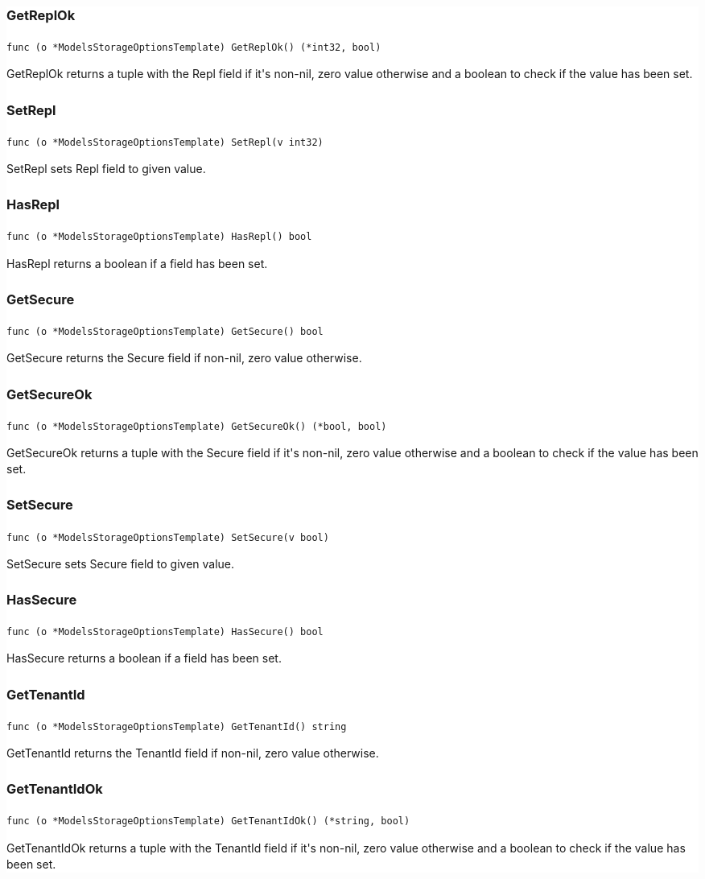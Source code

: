 ### GetReplOk

`func (o *ModelsStorageOptionsTemplate) GetReplOk() (*int32, bool)`

GetReplOk returns a tuple with the Repl field if it's non-nil, zero value otherwise
and a boolean to check if the value has been set.

### SetRepl

`func (o *ModelsStorageOptionsTemplate) SetRepl(v int32)`

SetRepl sets Repl field to given value.

### HasRepl

`func (o *ModelsStorageOptionsTemplate) HasRepl() bool`

HasRepl returns a boolean if a field has been set.

### GetSecure

`func (o *ModelsStorageOptionsTemplate) GetSecure() bool`

GetSecure returns the Secure field if non-nil, zero value otherwise.

### GetSecureOk

`func (o *ModelsStorageOptionsTemplate) GetSecureOk() (*bool, bool)`

GetSecureOk returns a tuple with the Secure field if it's non-nil, zero value otherwise
and a boolean to check if the value has been set.

### SetSecure

`func (o *ModelsStorageOptionsTemplate) SetSecure(v bool)`

SetSecure sets Secure field to given value.

### HasSecure

`func (o *ModelsStorageOptionsTemplate) HasSecure() bool`

HasSecure returns a boolean if a field has been set.

### GetTenantId

`func (o *ModelsStorageOptionsTemplate) GetTenantId() string`

GetTenantId returns the TenantId field if non-nil, zero value otherwise.

### GetTenantIdOk

`func (o *ModelsStorageOptionsTemplate) GetTenantIdOk() (*string, bool)`

GetTenantIdOk returns a tuple with the TenantId field if it's non-nil, zero value otherwise
and a boolean to check if the value has been set.
